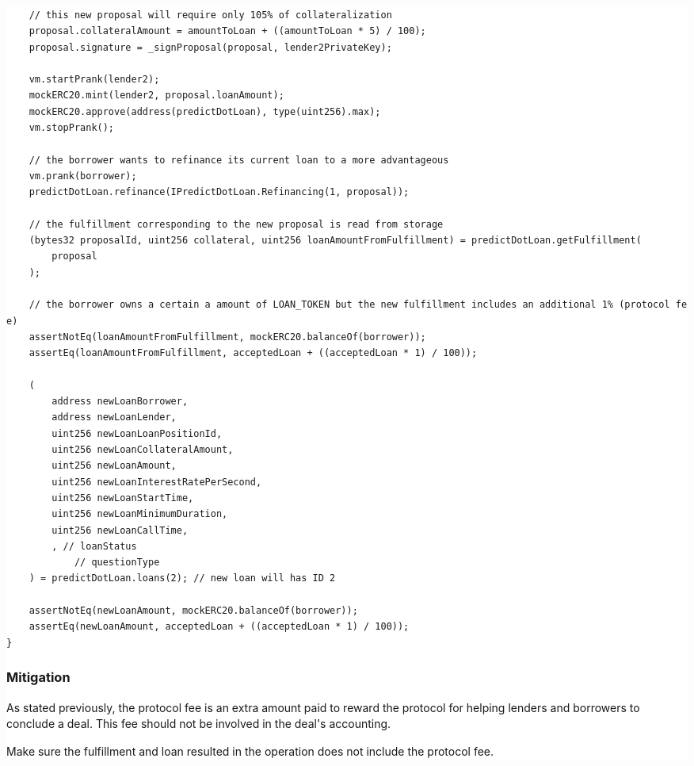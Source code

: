 ```solidity
    // this new proposal will require only 105% of collateralization
    proposal.collateralAmount = amountToLoan + ((amountToLoan * 5) / 100);
    proposal.signature = _signProposal(proposal, lender2PrivateKey);

    vm.startPrank(lender2);
    mockERC20.mint(lender2, proposal.loanAmount);
    mockERC20.approve(address(predictDotLoan), type(uint256).max);
    vm.stopPrank();

    // the borrower wants to refinance its current loan to a more advantageous
    vm.prank(borrower);
    predictDotLoan.refinance(IPredictDotLoan.Refinancing(1, proposal));

    // the fulfillment corresponding to the new proposal is read from storage
    (bytes32 proposalId, uint256 collateral, uint256 loanAmountFromFulfillment) = predictDotLoan.getFulfillment(
        proposal
    );

    // the borrower owns a certain a amount of LOAN_TOKEN but the new fulfillment includes an additional 1% (protocol fee)
    assertNotEq(loanAmountFromFulfillment, mockERC20.balanceOf(borrower));
    assertEq(loanAmountFromFulfillment, acceptedLoan + ((acceptedLoan * 1) / 100));

    (
        address newLoanBorrower,
        address newLoanLender,
        uint256 newLoanLoanPositionId,
        uint256 newLoanCollateralAmount,
        uint256 newLoanAmount,
        uint256 newLoanInterestRatePerSecond,
        uint256 newLoanStartTime,
        uint256 newLoanMinimumDuration,
        uint256 newLoanCallTime,
        , // loanStatus
            // questionType
    ) = predictDotLoan.loans(2); // new loan will has ID 2

    assertNotEq(newLoanAmount, mockERC20.balanceOf(borrower));
    assertEq(newLoanAmount, acceptedLoan + ((acceptedLoan * 1) / 100));
}
```

### Mitigation

As stated previously, the protocol fee is an extra amount paid to reward the protocol for helping lenders and borrowers to conclude a deal. This fee should not be involved in the deal's accounting.

Make sure the fulfillment and loan resulted in the operation does not include the protocol fee.